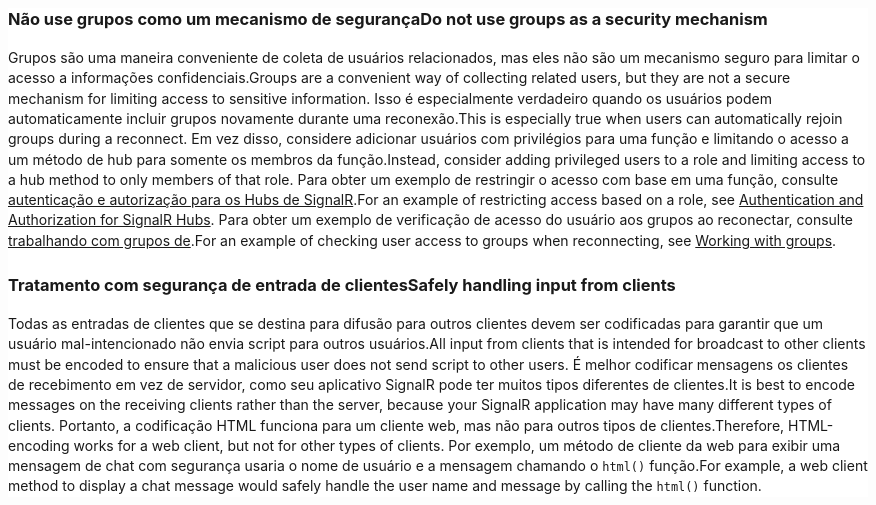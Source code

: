 <a id="groupsecurity"></a>

### <a name="do-not-use-groups-as-a-security-mechanism"></a><span data-ttu-id="c4b35-201">Não use grupos como um mecanismo de segurança</span><span class="sxs-lookup"><span data-stu-id="c4b35-201">Do not use groups as a security mechanism</span></span>

<span data-ttu-id="c4b35-202">Grupos são uma maneira conveniente de coleta de usuários relacionados, mas eles não são um mecanismo seguro para limitar o acesso a informações confidenciais.</span><span class="sxs-lookup"><span data-stu-id="c4b35-202">Groups are a convenient way of collecting related users, but they are not a secure mechanism for limiting access to sensitive information.</span></span> <span data-ttu-id="c4b35-203">Isso é especialmente verdadeiro quando os usuários podem automaticamente incluir grupos novamente durante uma reconexão.</span><span class="sxs-lookup"><span data-stu-id="c4b35-203">This is especially true when users can automatically rejoin groups during a reconnect.</span></span> <span data-ttu-id="c4b35-204">Em vez disso, considere adicionar usuários com privilégios para uma função e limitando o acesso a um método de hub para somente os membros da função.</span><span class="sxs-lookup"><span data-stu-id="c4b35-204">Instead, consider adding privileged users to a role and limiting access to a hub method to only members of that role.</span></span> <span data-ttu-id="c4b35-205">Para obter um exemplo de restringir o acesso com base em uma função, consulte [autenticação e autorização para os Hubs de SignalR](../security/hub-authorization.md).</span><span class="sxs-lookup"><span data-stu-id="c4b35-205">For an example of restricting access based on a role, see [Authentication and Authorization for SignalR Hubs](../security/hub-authorization.md).</span></span> <span data-ttu-id="c4b35-206">Para obter um exemplo de verificação de acesso do usuário aos grupos ao reconectar, consulte [trabalhando com grupos de](../guide-to-the-api/working-with-groups.md).</span><span class="sxs-lookup"><span data-stu-id="c4b35-206">For an example of checking user access to groups when reconnecting, see [Working with groups](../guide-to-the-api/working-with-groups.md).</span></span>

<a id="input"></a>

### <a name="safely-handling-input-from-clients"></a><span data-ttu-id="c4b35-207">Tratamento com segurança de entrada de clientes</span><span class="sxs-lookup"><span data-stu-id="c4b35-207">Safely handling input from clients</span></span>

<span data-ttu-id="c4b35-208">Todas as entradas de clientes que se destina para difusão para outros clientes devem ser codificadas para garantir que um usuário mal-intencionado não envia script para outros usuários.</span><span class="sxs-lookup"><span data-stu-id="c4b35-208">All input from clients that is intended for broadcast to other clients must be encoded to ensure that a malicious user does not send script to other users.</span></span> <span data-ttu-id="c4b35-209">É melhor codificar mensagens os clientes de recebimento em vez de servidor, como seu aplicativo SignalR pode ter muitos tipos diferentes de clientes.</span><span class="sxs-lookup"><span data-stu-id="c4b35-209">It is best to encode messages on the receiving clients rather than the server, because your SignalR application may have many different types of clients.</span></span> <span data-ttu-id="c4b35-210">Portanto, a codificação HTML funciona para um cliente web, mas não para outros tipos de clientes.</span><span class="sxs-lookup"><span data-stu-id="c4b35-210">Therefore, HTML-encoding works for a web client, but not for other types of clients.</span></span> <span data-ttu-id="c4b35-211">Por exemplo, um método de cliente da web para exibir uma mensagem de chat com segurança usaria o nome de usuário e a mensagem chamando o `html()` função.</span><span class="sxs-lookup"><span data-stu-id="c4b35-211">For example, a web client method to display a chat message would safely handle the user name and message by calling the `html()` function.</span></span>
